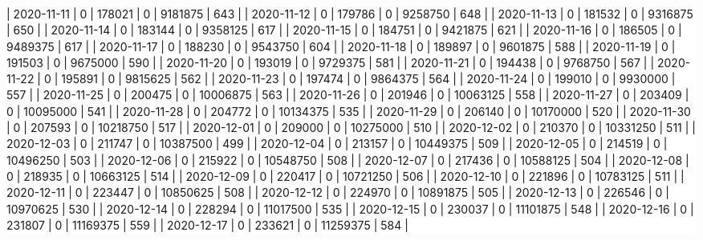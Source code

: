 | 2020-11-11 | 0 | 178021 | 0 | 9181875 | 643 |
| 2020-11-12 | 0 | 179786 | 0 | 9258750 | 648 |
| 2020-11-13 | 0 | 181532 | 0 | 9316875 | 650 |
| 2020-11-14 | 0 | 183144 | 0 | 9358125 | 617 |
| 2020-11-15 | 0 | 184751 | 0 | 9421875 | 621 |
| 2020-11-16 | 0 | 186505 | 0 | 9489375 | 617 |
| 2020-11-17 | 0 | 188230 | 0 | 9543750 | 604 |
| 2020-11-18 | 0 | 189897 | 0 | 9601875 | 588 |
| 2020-11-19 | 0 | 191503 | 0 | 9675000 | 590 |
| 2020-11-20 | 0 | 193019 | 0 | 9729375 | 581 |
| 2020-11-21 | 0 | 194438 | 0 | 9768750 | 567 |
| 2020-11-22 | 0 | 195891 | 0 | 9815625 | 562 |
| 2020-11-23 | 0 | 197474 | 0 | 9864375 | 564 |
| 2020-11-24 | 0 | 199010 | 0 | 9930000 | 557 |
| 2020-11-25 | 0 | 200475 | 0 | 10006875 | 563 |
| 2020-11-26 | 0 | 201946 | 0 | 10063125 | 558 |
| 2020-11-27 | 0 | 203409 | 0 | 10095000 | 541 |
| 2020-11-28 | 0 | 204772 | 0 | 10134375 | 535 |
| 2020-11-29 | 0 | 206140 | 0 | 10170000 | 520 |
| 2020-11-30 | 0 | 207593 | 0 | 10218750 | 517 |
| 2020-12-01 | 0 | 209000 | 0 | 10275000 | 510 |
| 2020-12-02 | 0 | 210370 | 0 | 10331250 | 511 |
| 2020-12-03 | 0 | 211747 | 0 | 10387500 | 499 |
| 2020-12-04 | 0 | 213157 | 0 | 10449375 | 509 |
| 2020-12-05 | 0 | 214519 | 0 | 10496250 | 503 |
| 2020-12-06 | 0 | 215922 | 0 | 10548750 | 508 |
| 2020-12-07 | 0 | 217436 | 0 | 10588125 | 504 |
| 2020-12-08 | 0 | 218935 | 0 | 10663125 | 514 |
| 2020-12-09 | 0 | 220417 | 0 | 10721250 | 506 |
| 2020-12-10 | 0 | 221896 | 0 | 10783125 | 511 |
| 2020-12-11 | 0 | 223447 | 0 | 10850625 | 508 |
| 2020-12-12 | 0 | 224970 | 0 | 10891875 | 505 |
| 2020-12-13 | 0 | 226546 | 0 | 10970625 | 530 |
| 2020-12-14 | 0 | 228294 | 0 | 11017500 | 535 |
| 2020-12-15 | 0 | 230037 | 0 | 11101875 | 548 |
| 2020-12-16 | 0 | 231807 | 0 | 11169375 | 559 |
| 2020-12-17 | 0 | 233621 | 0 | 11259375 | 584 |